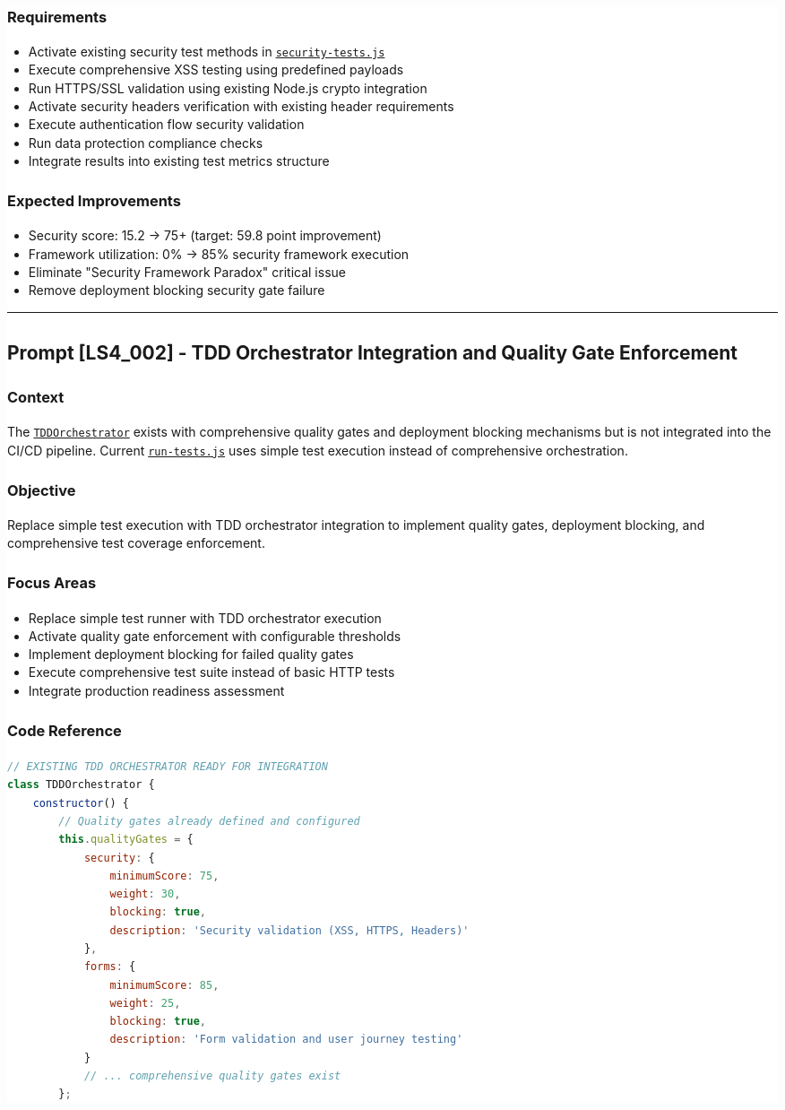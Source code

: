 ```javascript
```

### Requirements
- Activate existing security test methods in [`security-tests.js`](website/test-framework/test-runners/security-tests.js:21)
- Execute comprehensive XSS testing using predefined payloads
- Run HTTPS/SSL validation using existing Node.js crypto integration
- Activate security headers verification with existing header requirements
- Execute authentication flow security validation
- Run data protection compliance checks
- Integrate results into existing test metrics structure

### Expected Improvements
- Security score: 15.2 → 75+ (target: 59.8 point improvement)
- Framework utilization: 0% → 85% security framework execution
- Eliminate "Security Framework Paradox" critical issue
- Remove deployment blocking security gate failure

---

## Prompt [LS4_002] - TDD Orchestrator Integration and Quality Gate Enforcement

### Context
The [`TDDOrchestrator`](website/test-framework/tdd-orchestrator.js:27) exists with comprehensive quality gates and deployment blocking mechanisms but is not integrated into the CI/CD pipeline. Current [`run-tests.js`](website/test-framework/run-tests.js:14) uses simple test execution instead of comprehensive orchestration.

### Objective
Replace simple test execution with TDD orchestrator integration to implement quality gates, deployment blocking, and comprehensive test coverage enforcement.

### Focus Areas
- Replace simple test runner with TDD orchestrator execution
- Activate quality gate enforcement with configurable thresholds
- Implement deployment blocking for failed quality gates
- Execute comprehensive test suite instead of basic HTTP tests
- Integrate production readiness assessment

### Code Reference
```javascript
// EXISTING TDD ORCHESTRATOR READY FOR INTEGRATION
class TDDOrchestrator {
    constructor() {
        // Quality gates already defined and configured
        this.qualityGates = {
            security: {
                minimumScore: 75,
                weight: 30,
                blocking: true,
                description: 'Security validation (XSS, HTTPS, Headers)'
            },
            forms: {
                minimumScore: 85,
                weight: 25,
                blocking: true,
                description: 'Form validation and user journey testing'
            }
            // ... comprehensive quality gates exist
        };
```